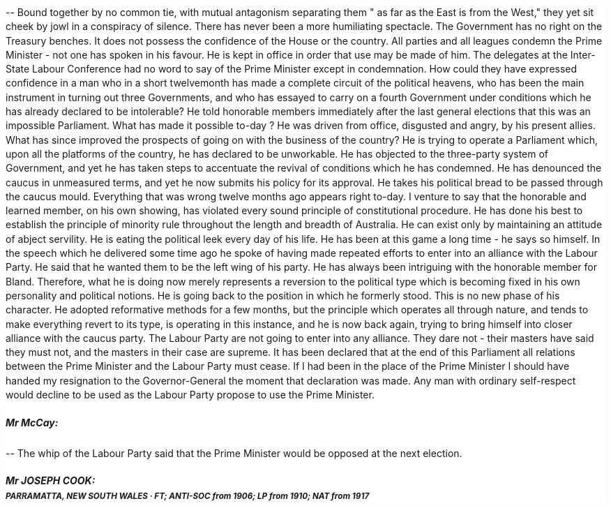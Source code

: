 -- Bound together by no common tie, with mutual antagonism separating them " as far as the East is from the West," they yet sit  cheek by jowl in a conspiracy of silence. There has never been a more humiliating spectacle. The Government has no right on the Treasury benches. It does not possess the confidence of the House or the country. All parties and all leagues condemn the Prime Minister - not one has spoken in his favour. He is kept in office in order that use may be made of him. The delegates at the Inter- State Labour Conference had no word to say of the Prime Minister except in condemnation. How could they have expressed confidence in a man who in a short twelvemonth has made a complete circuit of the political heavens, who has been the main instrument in turning out three Governments, and who has essayed to carry on a fourth Government under conditions which he has already declared to be intolerable? He told honorable members immediately after the last general elections that this was an impossible Parliament. What has made it possible to-day ? He was driven from office, disgusted and angry, by his present allies. What has since improved the prospects of going on with the business of the country? He is trying to operate a Parliament which, upon all the platforms of the country, he has declared to be unworkable. He has objected to the three-party system of Government, and yet he has taken steps to accentuate the revival of conditions which he has condemned. He has denounced the caucus in unmeasured terms, and yet he now submits his policy for its approval. He takes his political bread to be passed through the caucus mould. Everything that was wrong twelve months ago appears right to-day. I venture to say that the honorable and learned member, on his own showing, has violated every sound principle of constitutional procedure. He has done his best to establish the principle of minority rule throughout the length and breadth of Australia. He can exist only by maintaining an attitude of abject servility. He is eating the political leek every day of his life. He has been at this game a long time - he says so himself. In the speech which he delivered some time ago he spoke of having made repeated efforts to enter into an alliance with the Labour Party. He said that he wanted them to be the left wing of his party. He has always been intriguing with the honorable member for Bland. Therefore, what he is doing now merely represents a reversion to the political type which is becoming fixed in his own personality and political notions. He is going back to the position in which he formerly stood. This is no new phase of his character. He adopted reformative methods for a few months, but the principle which operates all through nature, and tends to make everything revert to its type, is operating in this instance, and he is now back again, trying to bring himself into closer alliance with the caucus party. The Labour Party are not going to enter into any alliance. They dare not - their masters have said they must not, and the masters in their case are supreme. It has been declared that at the end of this Parliament all relations between the Prime Minister and the Labour Party must cease. If I had been in the place of the Prime Minister I should have handed my resignation to the Governor-General the moment that declaration was made. Any man with ordinary self-respect would decline to be used as the Labour Party propose to use the Prime Minister. 

##### Mr McCay:

--  The whip of the Labour Party said that the Prime Minister would be opposed at the next election. 

##### Mr JOSEPH COOK:<br><small class="text-muted">PARRAMATTA, NEW SOUTH WALES &middot; FT; ANTI-SOC from 1906; LP from 1910; NAT from 1917</small>
